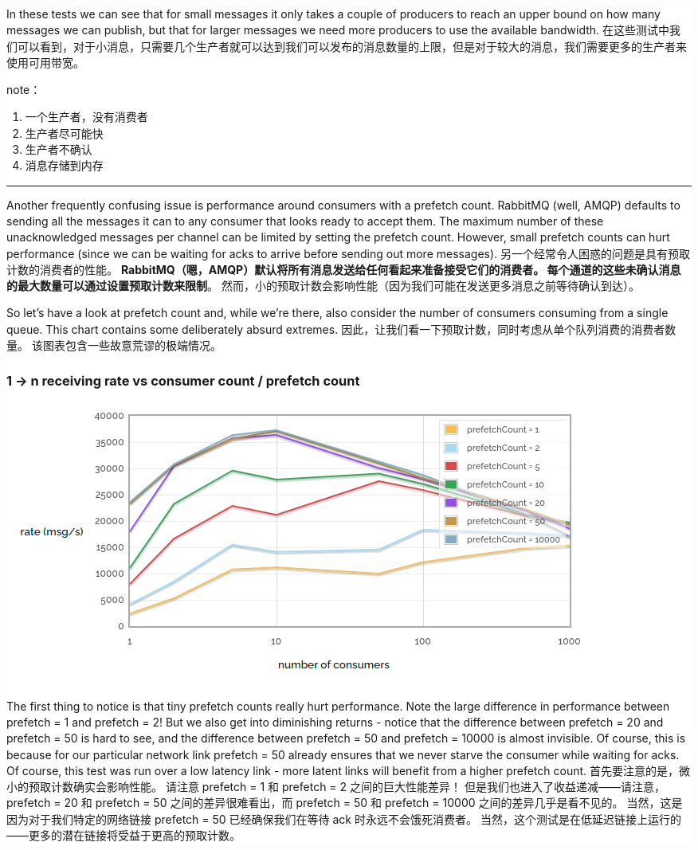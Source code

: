 In these tests we can see that for small messages it only takes a couple of producers to reach an upper bound on how many messages we can publish, but that for larger messages we need more producers to use the available bandwidth.  在这些测试中我们可以看到，对于小消息，只需要几个生产者就可以达到我们可以发布的消息数量的上限，但是对于较大的消息，我们需要更多的生产者来使用可用带宽。

note：

1. 一个生产者，没有消费者
2. 生产者尽可能快
4. 生产者不确认
5. 消息存储到内存

------

Another frequently confusing issue is performance around consumers with a prefetch count. RabbitMQ (well, AMQP) defaults to sending all the messages it can to any consumer that looks ready to accept them. The maximum number of these unacknowledged messages per channel can be limited by setting the prefetch count. However, small prefetch counts can hurt performance (since we can be waiting for acks to arrive before sending out more messages).  另一个经常令人困惑的问题是具有预取计数的消费者的性能。 **RabbitMQ（嗯，AMQP）默认将所有消息发送给任何看起来准备接受它们的消费者。 每个通道的这些未确认消息的最大数量可以通过设置预取计数来限制**。 然而，小的预取计数会影响性能（因为我们可能在发送更多消息之前等待确认到达）。

So let’s have a look at prefetch count and, while we’re there, also consider the number of consumers consuming from a single queue. This chart contains some deliberately absurd extremes.  因此，让我们看一下预取计数，同时考虑从单个队列消费的消费者数量。 该图表包含一些故意荒谬的极端情况。

### 1 -> n receiving rate vs consumer count / prefetch count

![](../images/performance-13.png)

The first thing to notice is that tiny prefetch counts really hurt performance. Note the large difference in performance between prefetch = 1 and prefetch = 2! But we also get into diminishing returns - notice that the difference between prefetch = 20 and prefetch = 50 is hard to see, and the difference between prefetch = 50 and prefetch = 10000 is almost invisible. Of course, this is because for our particular network link prefetch = 50 already ensures that we never starve the consumer while waiting for acks. Of course, this test was run over a low latency link - more latent links will benefit from a higher prefetch count.  首先要注意的是，微小的预取计数确实会影响性能。 请注意 prefetch = 1 和 prefetch = 2 之间的巨大性能差异！ 但是我们也进入了收益递减——请注意，prefetch = 20 和 prefetch = 50 之间的差异很难看出，而 prefetch = 50 和 prefetch = 10000 之间的差异几乎是看不见的。 当然，这是因为对于我们特定的网络链接 prefetch = 50 已经确保我们在等待 ack 时永远不会饿死消费者。 当然，这个测试是在低延迟链接上运行的——更多的潜在链接将受益于更高的预取计数。
